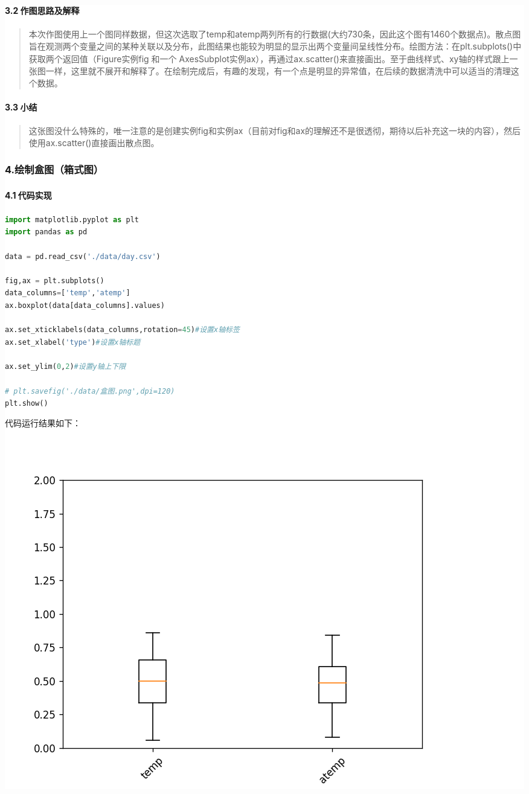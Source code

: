 #### 3.2 作图思路及解释
> 本次作图使用上一个图同样数据，但这次选取了temp和atemp两列所有的行数据(大约730条，因此这个图有1460个数据点)。散点图旨在观测两个变量之间的某种关联以及分布，此图结果也能较为明显的显示出两个变量间呈线性分布。绘图方法：在plt.subplots()中获取两个返回值（Figure实例fig 和一个 AxesSubplot实例ax），再通过ax.scatter()来直接画出。至于曲线样式、xy轴的样式跟上一张图一样，这里就不展开和解释了。在绘制完成后，有趣的发现，有一个点是明显的异常值，在后续的数据清洗中可以适当的清理这个数据。

#### 3.3 小结
> 这张图没什么特殊的，唯一注意的是创建实例fig和实例ax（目前对fig和ax的理解还不是很透彻，期待以后补充这一块的内容），然后使用ax.scatter()直接画出散点图。

### 4.绘制盒图（箱式图）
#### 4.1 代码实现
```python
import matplotlib.pyplot as plt
import pandas as pd

data = pd.read_csv('./data/day.csv')

fig,ax = plt.subplots()
data_columns=['temp','atemp']
ax.boxplot(data[data_columns].values)

ax.set_xticklabels(data_columns,rotation=45)#设置x轴标签
ax.set_xlabel('type')#设置x轴标题

ax.set_ylim(0,2)#设置y轴上下限

# plt.savefig('./data/盒图.png',dpi=120)
plt.show()
```

代码运行结果如下：

![盒图结果](data/盒图.png)
